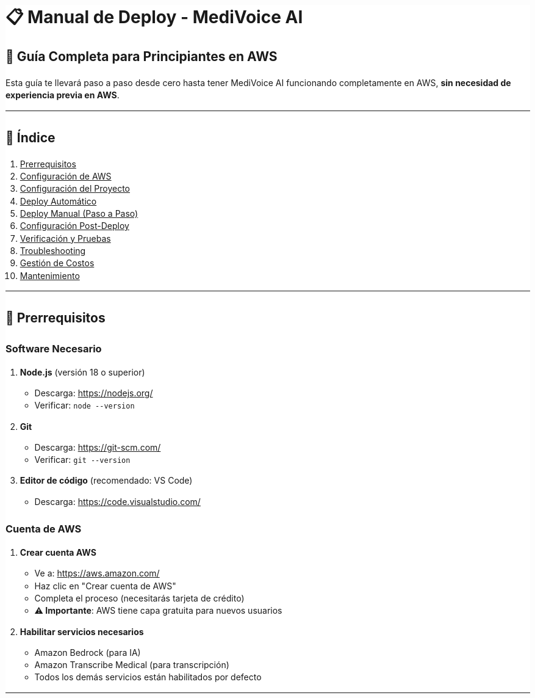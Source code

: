 # 📋 Manual de Deploy - MediVoice AI

## 🎯 Guía Completa para Principiantes en AWS

Esta guía te llevará paso a paso desde cero hasta tener MediVoice AI funcionando completamente en AWS, **sin necesidad de experiencia previa en AWS**.

---

## 📑 Índice

1. [Prerrequisitos](#-prerrequisitos)
2. [Configuración de AWS](#-configuración-de-aws)
3. [Configuración del Proyecto](#-configuración-del-proyecto)
4. [Deploy Automático](#-deploy-automático)
5. [Deploy Manual (Paso a Paso)](#-deploy-manual-paso-a-paso)
6. [Configuración Post-Deploy](#-configuración-post-deploy)
7. [Verificación y Pruebas](#-verificación-y-pruebas)
8. [Troubleshooting](#-troubleshooting)
9. [Gestión de Costos](#-gestión-de-costos)
10. [Mantenimiento](#-mantenimiento)

---

## 🔧 Prerrequisitos

### Software Necesario

1. **Node.js** (versión 18 o superior)
   - Descarga: https://nodejs.org/
   - Verificar: `node --version`

2. **Git** 
   - Descarga: https://git-scm.com/
   - Verificar: `git --version`

3. **Editor de código** (recomendado: VS Code)
   - Descarga: https://code.visualstudio.com/

### Cuenta de AWS

1. **Crear cuenta AWS**
   - Ve a: https://aws.amazon.com/
   - Haz clic en "Crear cuenta de AWS"
   - Completa el proceso (necesitarás tarjeta de crédito)
   - **⚠️ Importante**: AWS tiene capa gratuita para nuevos usuarios

2. **Habilitar servicios necesarios**
   - Amazon Bedrock (para IA)
   - Amazon Transcribe Medical (para transcripción)
   - Todos los demás servicios están habilitados por defecto

---